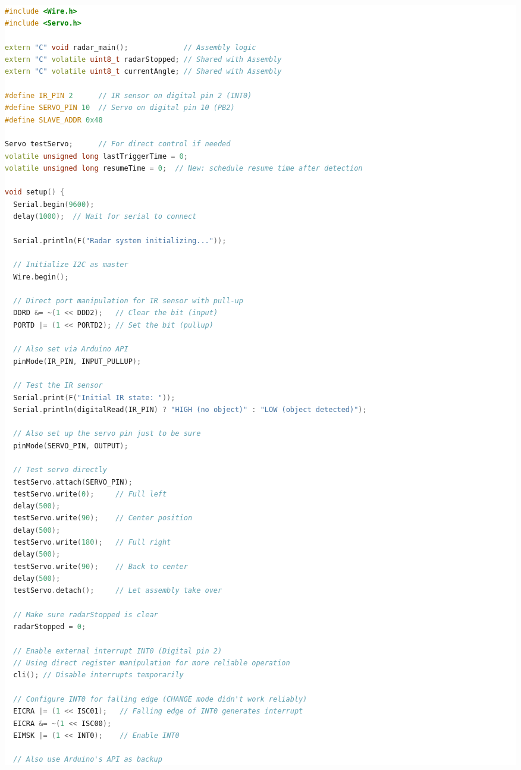 ```cpp
#include <Wire.h>
#include <Servo.h>

extern "C" void radar_main();             // Assembly logic
extern "C" volatile uint8_t radarStopped; // Shared with Assembly
extern "C" volatile uint8_t currentAngle; // Shared with Assembly

#define IR_PIN 2      // IR sensor on digital pin 2 (INT0)
#define SERVO_PIN 10  // Servo on digital pin 10 (PB2)
#define SLAVE_ADDR 0x48

Servo testServo;      // For direct control if needed
volatile unsigned long lastTriggerTime = 0;
volatile unsigned long resumeTime = 0;  // New: schedule resume time after detection

void setup() {
  Serial.begin(9600);
  delay(1000);  // Wait for serial to connect
  
  Serial.println(F("Radar system initializing..."));
  
  // Initialize I2C as master
  Wire.begin();
  
  // Direct port manipulation for IR sensor with pull-up
  DDRD &= ~(1 << DDD2);   // Clear the bit (input)
  PORTD |= (1 << PORTD2); // Set the bit (pullup)
  
  // Also set via Arduino API
  pinMode(IR_PIN, INPUT_PULLUP);
  
  // Test the IR sensor
  Serial.print(F("Initial IR state: "));
  Serial.println(digitalRead(IR_PIN) ? "HIGH (no object)" : "LOW (object detected)");
  
  // Also set up the servo pin just to be sure
  pinMode(SERVO_PIN, OUTPUT);
  
  // Test servo directly
  testServo.attach(SERVO_PIN);
  testServo.write(0);     // Full left
  delay(500);
  testServo.write(90);    // Center position
  delay(500);
  testServo.write(180);   // Full right
  delay(500);
  testServo.write(90);    // Back to center
  delay(500);
  testServo.detach();     // Let assembly take over
  
  // Make sure radarStopped is clear
  radarStopped = 0;
  
  // Enable external interrupt INT0 (Digital pin 2)
  // Using direct register manipulation for more reliable operation
  cli(); // Disable interrupts temporarily
  
  // Configure INT0 for falling edge (CHANGE mode didn't work reliably)
  EICRA |= (1 << ISC01);   // Falling edge of INT0 generates interrupt
  EICRA &= ~(1 << ISC00);
  EIMSK |= (1 << INT0);    // Enable INT0
  
  // Also use Arduino's API as backup
```